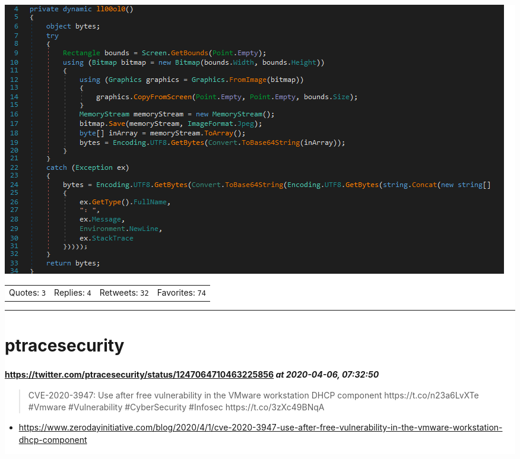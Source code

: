 <td><img src="pictures/6efe0519bf2aeb862bb28dacafaf2c1e17a9d2f252c33d1b132d422f8d06ac72.jpg" alt="6efe0519bf2aeb862bb28dacafaf2c1e17a9d2f252c33d1b132d422f8d06ac72.jpg"></td>
</table></tr>
<table><tr>
<td>Quotes: <code>3</code></td>
<td>Replies: <code>4</code></td>
<td>Retweets: <code>32</code></td>
<td>Favorites: <code>74</code></td>
</tr></table>

---

# ptracesecurity
**https://twitter.com/ptracesecurity/status/1247064710463225856 _at 2020-04-06, 07:32:50_**
<blockquote>
CVE-2020-3947: Use after free vulnerability in the VMware workstation DHCP component  https://t.co/n23a6LvXTe  #Vmware #Vulnerability #CyberSecurity #Infosec https://t.co/3zXc49BNqA
</blockquote>

* https://www.zerodayinitiative.com/blog/2020/4/1/cve-2020-3947-use-after-free-vulnerability-in-the-vmware-workstation-dhcp-component

<table><tr>